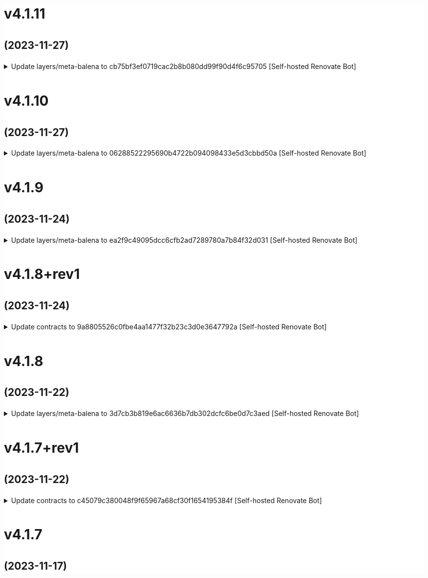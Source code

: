 # v4.1.11
## (2023-11-27)


<details><summary> Update layers/meta-balena to cb75bf3ef0719cac2b8b080dd99f90d4f6c95705 [Self-hosted Renovate Bot] </summary></details>

# v4.1.10
## (2023-11-27)


<details><summary> Update layers/meta-balena to 06288522295690b4722b094098433e5d3cbbd50a [Self-hosted Renovate Bot] </summary></details>

# v4.1.9
## (2023-11-24)


<details><summary> Update layers/meta-balena to ea2f9c49095dcc6cfb2ad7289780a7b84f32d031 [Self-hosted Renovate Bot] </summary></details>

# v4.1.8+rev1
## (2023-11-24)


<details><summary> Update contracts to 9a8805526c0fbe4aa1477f32b23c3d0e3647792a [Self-hosted Renovate Bot] </summary></details>

# v4.1.8
## (2023-11-22)


<details><summary> Update layers/meta-balena to 3d7cb3b819e6ac6636b7db302dcfc6be0d7c3aed [Self-hosted Renovate Bot] </summary></details>

# v4.1.7+rev1
## (2023-11-22)


<details><summary> Update contracts to c45079c380048f9f65967a68cf30f1654195384f [Self-hosted Renovate Bot] </summary></details>

# v4.1.7
## (2023-11-17)
